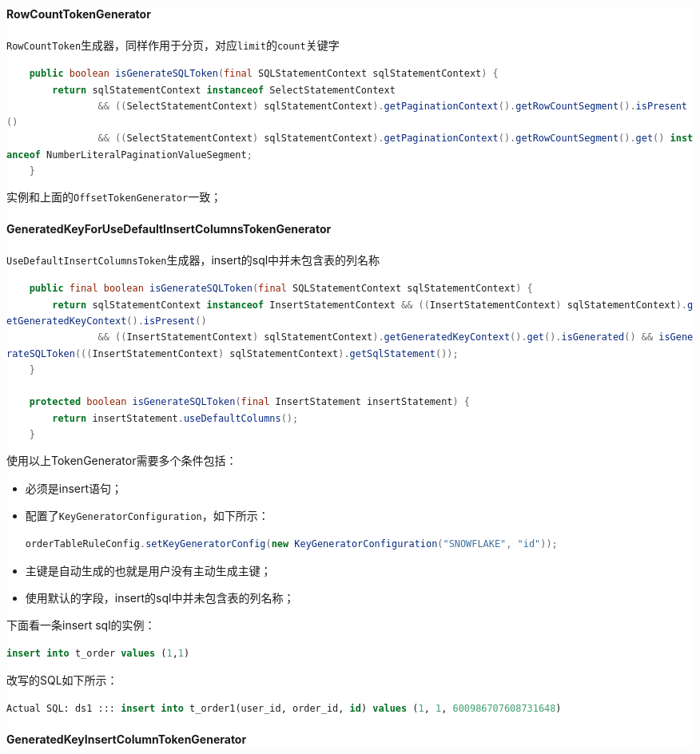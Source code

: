 #### RowCountTokenGenerator

`RowCountToken`生成器，同样作用于分页，对应`limit`的`count`关键字

```java
    public boolean isGenerateSQLToken(final SQLStatementContext sqlStatementContext) {
        return sqlStatementContext instanceof SelectStatementContext
                && ((SelectStatementContext) sqlStatementContext).getPaginationContext().getRowCountSegment().isPresent()
                && ((SelectStatementContext) sqlStatementContext).getPaginationContext().getRowCountSegment().get() instanceof NumberLiteralPaginationValueSegment;
    }
```

实例和上面的`OffsetTokenGenerator`一致；

#### GeneratedKeyForUseDefaultInsertColumnsTokenGenerator

`UseDefaultInsertColumnsToken`生成器，insert的sql中并未包含表的列名称

```java
    public final boolean isGenerateSQLToken(final SQLStatementContext sqlStatementContext) {
        return sqlStatementContext instanceof InsertStatementContext && ((InsertStatementContext) sqlStatementContext).getGeneratedKeyContext().isPresent()
                && ((InsertStatementContext) sqlStatementContext).getGeneratedKeyContext().get().isGenerated() && isGenerateSQLToken(((InsertStatementContext) sqlStatementContext).getSqlStatement());
    }
    
    protected boolean isGenerateSQLToken(final InsertStatement insertStatement) {
        return insertStatement.useDefaultColumns();
    }
```

使用以上TokenGenerator需要多个条件包括：

- 必须是insert语句；

- 配置了`KeyGeneratorConfiguration`，如下所示：

  ```java
  orderTableRuleConfig.setKeyGeneratorConfig(new KeyGeneratorConfiguration("SNOWFLAKE", "id"));
  ```

- 主键是自动生成的也就是用户没有主动生成主键；

- 使用默认的字段，insert的sql中并未包含表的列名称；

下面看一条insert sql的实例：

```sql
insert into t_order values (1,1)
```

改写的SQL如下所示：

```sql
Actual SQL: ds1 ::: insert into t_order1(user_id, order_id, id) values (1, 1, 600986707608731648)
```

#### GeneratedKeyInsertColumnTokenGenerator
